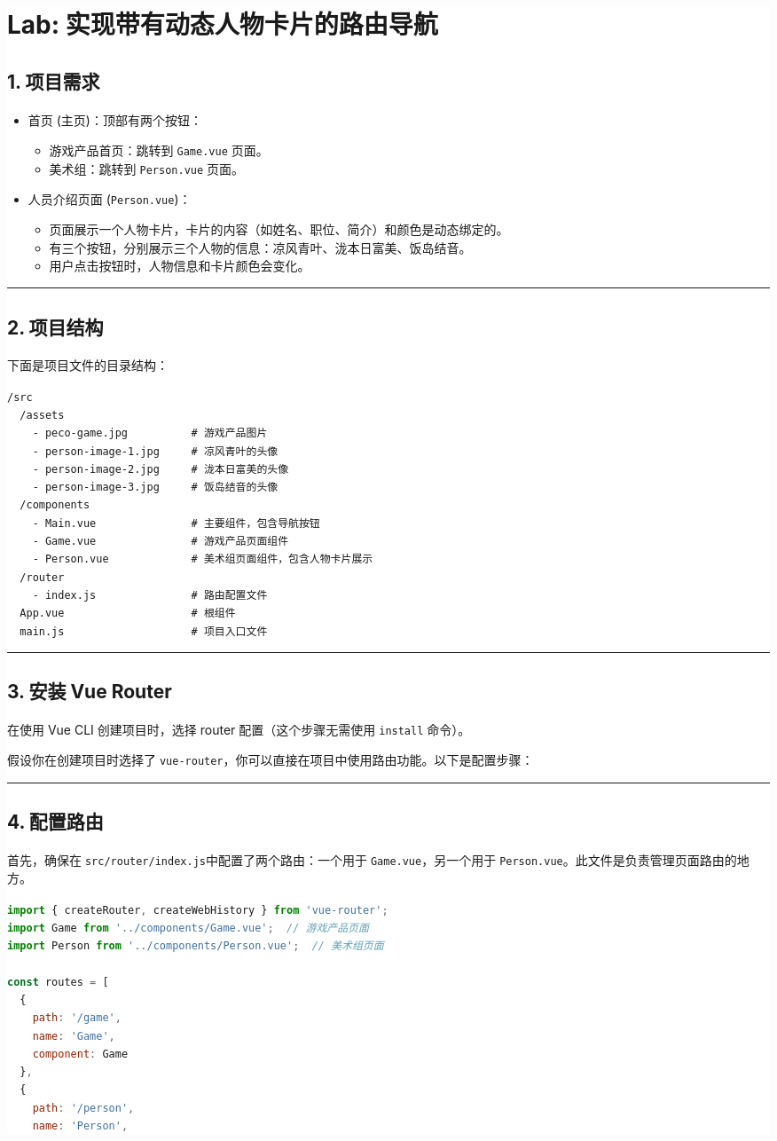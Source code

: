 # Lab: 实现带有动态人物卡片的路由导航

## 1. 项目需求

* 首页 (主页)：顶部有两个按钮：

  * 游戏产品首页：跳转到 `Game.vue`​ 页面。
  * 美术组：跳转到 `Person.vue`​ 页面。
* 人员介绍页面 (`Person.vue`​)：

  * 页面展示一个人物卡片，卡片的内容（如姓名、职位、简介）和颜色是动态绑定的。
  * 有三个按钮，分别展示三个人物的信息：凉风青叶、泷本日富美、饭岛结音。
  * 用户点击按钮时，人物信息和卡片颜色会变化。

---

## 2. 项目结构

下面是项目文件的目录结构：

```
/src
  /assets
    - peco-game.jpg          # 游戏产品图片
    - person-image-1.jpg     # 凉风青叶的头像
    - person-image-2.jpg     # 泷本日富美的头像
    - person-image-3.jpg     # 饭岛结音的头像
  /components
    - Main.vue               # 主要组件，包含导航按钮
    - Game.vue               # 游戏产品页面组件
    - Person.vue             # 美术组页面组件，包含人物卡片展示
  /router
    - index.js               # 路由配置文件
  App.vue                    # 根组件
  main.js                    # 项目入口文件
```

---

## 3. 安装 Vue Router

在使用 Vue CLI 创建项目时，选择 router 配置（这个步骤无需使用 `install`​ 命令）。

假设你在创建项目时选择了 `vue-router`​，你可以直接在项目中使用路由功能。以下是配置步骤：

---

## 4. 配置路由

首先，确保在 `src/router/index.js`​ 中配置了两个路由：一个用于 `Game.vue`​，另一个用于 `Person.vue`​。此文件是负责管理页面路由的地方。

```js
import { createRouter, createWebHistory } from 'vue-router';
import Game from '../components/Game.vue';  // 游戏产品页面
import Person from '../components/Person.vue';  // 美术组页面

const routes = [
  {
    path: '/game',
    name: 'Game',
    component: Game
  },
  {
    path: '/person',
    name: 'Person',
```